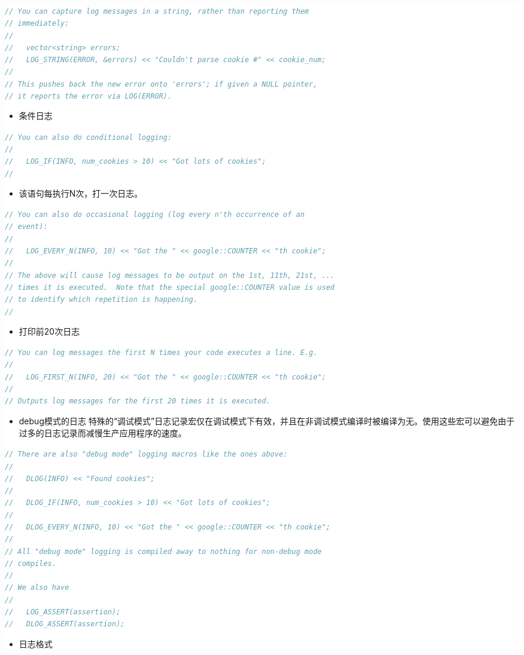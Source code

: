 ```c++
// You can capture log messages in a string, rather than reporting them
// immediately:
//
//   vector<string> errors;
//   LOG_STRING(ERROR, &errors) << "Couldn't parse cookie #" << cookie_num;
//
// This pushes back the new error onto 'errors'; if given a NULL pointer,
// it reports the error via LOG(ERROR).
```
- 条件日志
```c++
// You can also do conditional logging:
//
//   LOG_IF(INFO, num_cookies > 10) << "Got lots of cookies";
//
```

- 该语句每执行N次，打一次日志。

```c++
// You can also do occasional logging (log every n'th occurrence of an
// event):
//
//   LOG_EVERY_N(INFO, 10) << "Got the " << google::COUNTER << "th cookie";
//
// The above will cause log messages to be output on the 1st, 11th, 21st, ...
// times it is executed.  Note that the special google::COUNTER value is used
// to identify which repetition is happening.
//
```

- 打印前20次日志
```c++
// You can log messages the first N times your code executes a line. E.g.
//
//   LOG_FIRST_N(INFO, 20) << "Got the " << google::COUNTER << "th cookie";
//
// Outputs log messages for the first 20 times it is executed.
```
- debug模式的日志
特殊的“调试模式”日志记录宏仅在调试模式下有效，并且在非调试模式编译时被编译为无。使用这些宏可以避免由于过多的日志记录而减慢生产应用程序的速度。
```c++
// There are also "debug mode" logging macros like the ones above:
//
//   DLOG(INFO) << "Found cookies";
//
//   DLOG_IF(INFO, num_cookies > 10) << "Got lots of cookies";
//
//   DLOG_EVERY_N(INFO, 10) << "Got the " << google::COUNTER << "th cookie";
//
// All "debug mode" logging is compiled away to nothing for non-debug mode
// compiles.
//
// We also have
//
//   LOG_ASSERT(assertion);
//   DLOG_ASSERT(assertion);
```
- 日志格式
